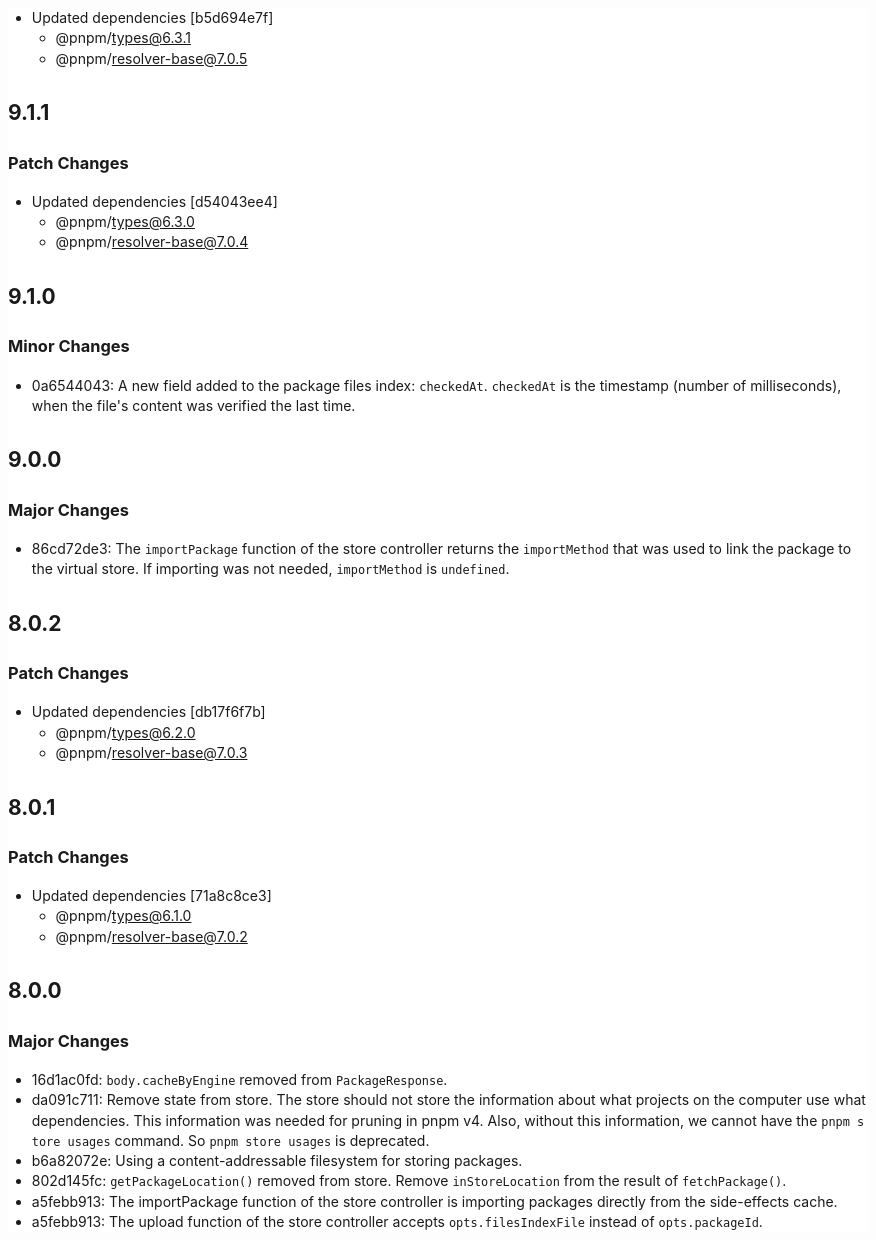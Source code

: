 - Updated dependencies [b5d694e7f]
  - @pnpm/types@6.3.1
  - @pnpm/resolver-base@7.0.5

## 9.1.1

### Patch Changes

- Updated dependencies [d54043ee4]
  - @pnpm/types@6.3.0
  - @pnpm/resolver-base@7.0.4

## 9.1.0

### Minor Changes

- 0a6544043: A new field added to the package files index: `checkedAt`. `checkedAt` is the timestamp (number of milliseconds), when the file's content was verified the last time.

## 9.0.0

### Major Changes

- 86cd72de3: The `importPackage` function of the store controller returns the `importMethod` that was used to link the package to the virtual store. If importing was not needed, `importMethod` is `undefined`.

## 8.0.2

### Patch Changes

- Updated dependencies [db17f6f7b]
  - @pnpm/types@6.2.0
  - @pnpm/resolver-base@7.0.3

## 8.0.1

### Patch Changes

- Updated dependencies [71a8c8ce3]
  - @pnpm/types@6.1.0
  - @pnpm/resolver-base@7.0.2

## 8.0.0

### Major Changes

- 16d1ac0fd: `body.cacheByEngine` removed from `PackageResponse`.
- da091c711: Remove state from store. The store should not store the information about what projects on the computer use what dependencies. This information was needed for pruning in pnpm v4. Also, without this information, we cannot have the `pnpm store usages` command. So `pnpm store usages` is deprecated.
- b6a82072e: Using a content-addressable filesystem for storing packages.
- 802d145fc: `getPackageLocation()` removed from store. Remove `inStoreLocation` from the result of `fetchPackage()`.
- a5febb913: The importPackage function of the store controller is importing packages directly from the side-effects cache.
- a5febb913: The upload function of the store controller accepts `opts.filesIndexFile` instead of `opts.packageId`.

